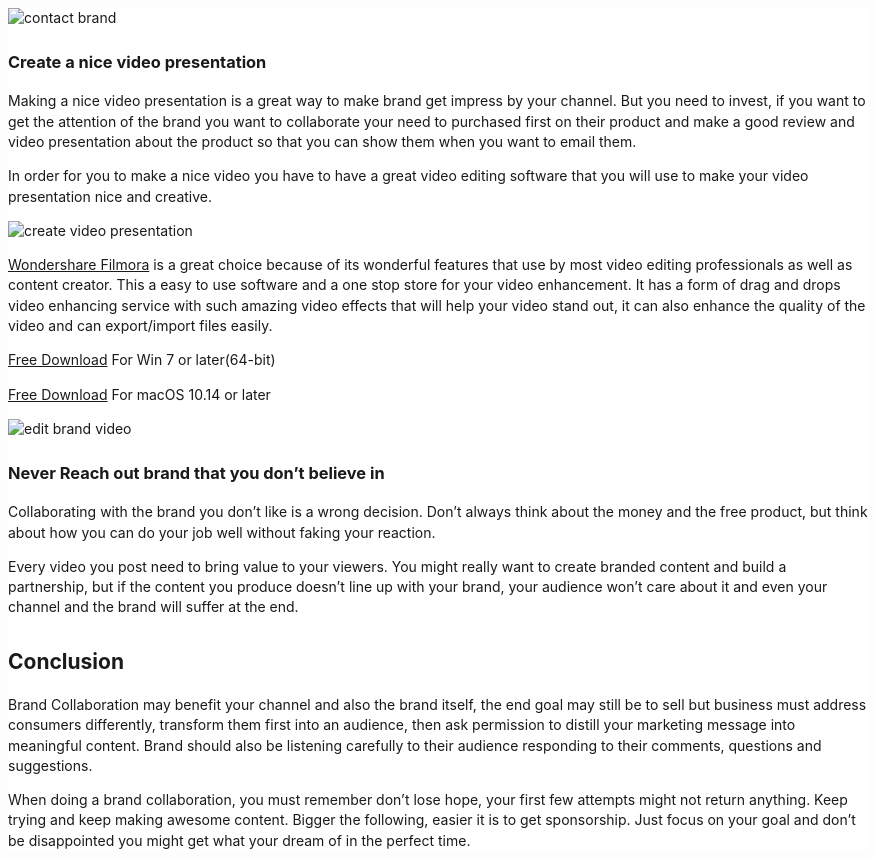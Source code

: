 ![contact brand](https://images.wondershare.com/filmora/article-images/2022/07/contact-brand.jpg)

### Create a nice video presentation

Making a nice video presentation is a great way to make brand get impress by your channel. But you need to invest, if you want to get the attention of the brand you want to collaborate your need to purchased first on their product and make a good review and video presentation about the product so that you can show them when you want to email them.

In order for you to make a nice video you have to have a great video editing software that you will use to make your video presentation nice and creative.

![create video presentation](https://images.wondershare.com/filmora/article-images/2022/07/create-video-presentation.jpg)

[Wondershare Filmora](https://tools.techidaily.com/wondershare/filmora/download/) is a great choice because of its wonderful features that use by most video editing professionals as well as content creator. This a easy to use software and a one stop store for your video enhancement. It has a form of drag and drops video enhancing service with such amazing video effects that will help your video stand out, it can also enhance the quality of the video and can export/import files easily.

[Free Download](https://tools.techidaily.com/wondershare/filmora/download/) For Win 7 or later(64-bit)

[Free Download](https://tools.techidaily.com/wondershare/filmora/download/) For macOS 10.14 or later

![edit brand video](https://images.wondershare.com/filmora/article-images/2022/07/edit-brand-video.jpg)

### Never Reach out brand that you don’t believe in

Collaborating with the brand you don’t like is a wrong decision. Don’t always think about the money and the free product, but think about how you can do your job well without faking your reaction.

Every video you post need to bring value to your viewers. You might really want to create branded content and build a partnership, but if the content you produce doesn’t line up with your brand, your audience won’t care about it and even your channel and the brand will suffer at the end.

## Conclusion

Brand Collaboration may benefit your channel and also the brand itself, the end goal may still be to sell but business must address consumers differently, transform them first into an audience, then ask permission to distill your marketing message into meaningful content. Brand should also be listening carefully to their audience responding to their comments, questions and suggestions.

When doing a brand collaboration, you must remember don’t lose hope, your first few attempts might not return anything. Keep trying and keep making awesome content. Bigger the following, easier it is to get sponsorship. Just focus on your goal and don’t be disappointed you might get what your dream of in the perfect time.

<ins class="adsbygoogle"
     style="display:block"
     data-ad-format="autorelaxed"
     data-ad-client="ca-pub-7571918770474297"
     data-ad-slot="1223367746"></ins>
